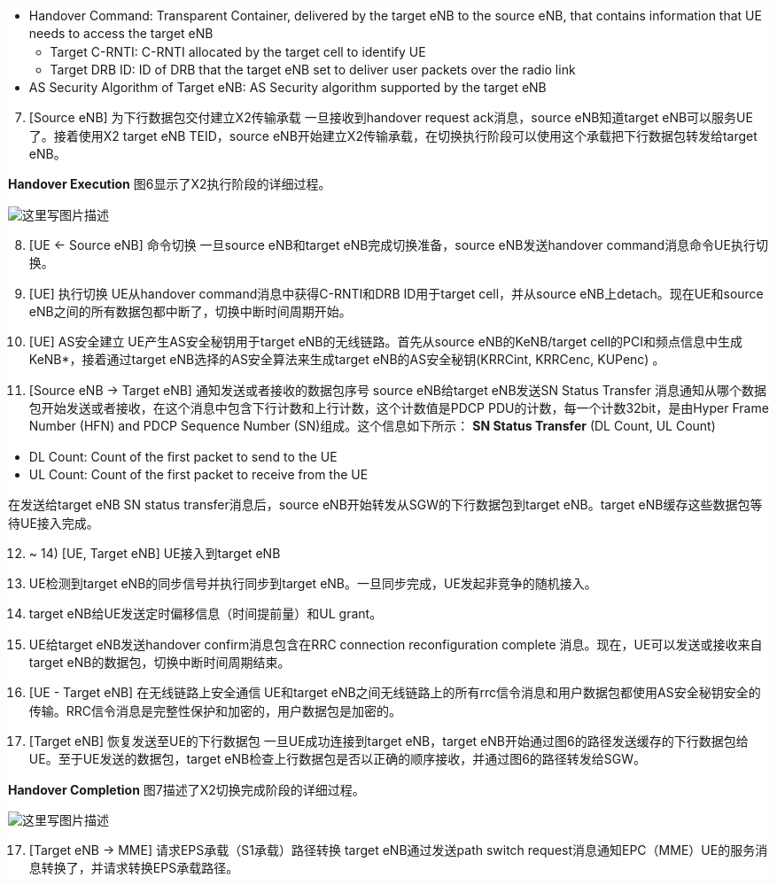  - Handover Command: Transparent Container, delivered by the target eNB to the source eNB, that contains information that UE needs to access the target eNB
     - Target C-RNTI: C-RNTI allocated by the target cell to identify UE
     - Target DRB ID: ID of DRB that the target eNB set to deliver user packets over the radio link
 - AS Security Algorithm of Target eNB: AS Security algorithm supported by the target eNB

7) [Source eNB] 为下行数据包交付建立X2传输承载
一旦接收到handover request ack消息，source eNB知道target eNB可以服务UE了。接着使用X2  target eNB TEID，source eNB开始建立X2传输承载，在切换执行阶段可以使用这个承载把下行数据包转发给target eNB。

**Handover Execution**
图6显示了X2执行阶段的详细过程。

![这里写图片描述](http://img.blog.csdn.net/20151009085052813)

8) [UE <- Source eNB] 命令切换
一旦source eNB和target eNB完成切换准备，source eNB发送handover command消息命令UE执行切换。

9) [UE] 执行切换
UE从handover command消息中获得C-RNTI和DRB ID用于target cell，并从source eNB上detach。现在UE和source eNB之间的所有数据包都中断了，切换中断时间周期开始。

10) [UE] AS安全建立
UE产生AS安全秘钥用于target eNB的无线链路。首先从source eNB的KeNB/target cell的PCI和频点信息中生成KeNB*，接着通过target eNB选择的AS安全算法来生成target eNB的AS安全秘钥(KRRCint, KRRCenc, KUPenc) 。
11) [Source eNB -> Target eNB] 通知发送或者接收的数据包序号
source eNB给target eNB发送SN Status Transfer 消息通知从哪个数据包开始发送或者接收，在这个消息中包含下行计数和上行计数，这个计数值是PDCP PDU的计数，每一个计数32bit，是由Hyper Frame Number (HFN) and PDCP Sequence Number (SN)组成。这个信息如下所示：
**SN Status Transfer** (DL Count, UL Count)
 - DL Count: Count of the first packet to send to the UE
 - UL Count: Count of the first packet to receive from the UE

在发送给target eNB SN status transfer消息后，source eNB开始转发从SGW的下行数据包到target eNB。target eNB缓存这些数据包等待UE接入完成。

12) ~ 14) [UE, Target eNB] UE接入到target eNB

12) UE检测到target eNB的同步信号并执行同步到target eNB。一旦同步完成，UE发起非竞争的随机接入。

13) target eNB给UE发送定时偏移信息（时间提前量）和UL grant。

14) UE给target eNB发送handover confirm消息包含在RRC connection reconfiguration complete 消息。现在，UE可以发送或接收来自target eNB的数据包，切换中断时间周期结束。

15) [UE - Target eNB] 在无线链路上安全通信
UE和target eNB之间无线链路上的所有rrc信令消息和用户数据包都使用AS安全秘钥安全的传输。RRC信令消息是完整性保护和加密的，用户数据包是加密的。

16) [Target eNB] 恢复发送至UE的下行数据包
一旦UE成功连接到target eNB，target eNB开始通过图6的路径发送缓存的下行数据包给UE。至于UE发送的数据包，target eNB检查上行数据包是否以正确的顺序接收，并通过图6的路径转发给SGW。

**Handover Completion**
图7描述了X2切换完成阶段的详细过程。

![这里写图片描述](http://img.blog.csdn.net/20151009085152436)

17) [Target eNB -> MME] 请求EPS承载（S1承载）路径转换
target eNB通过发送path switch request消息通知EPC（MME）UE的服务消息转换了，并请求转换EPS承载路径。
